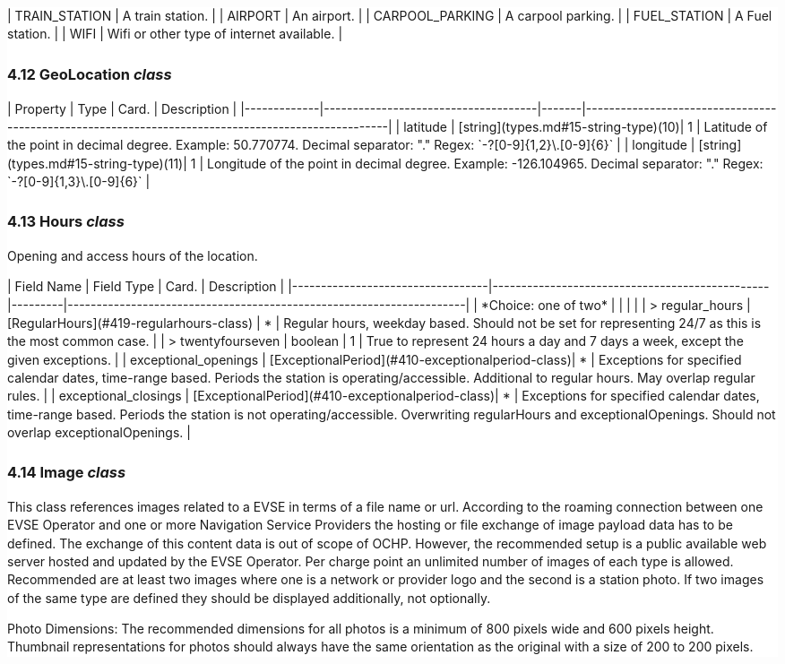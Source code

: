 | TRAIN_STATION       | A train station.                                          |
| AIRPORT             | An airport.                                               |
| CARPOOL_PARKING     | A carpool parking.                                        |
| FUEL_STATION        | A Fuel station.                                           |
| WIFI                | Wifi or other type of internet available.                 |
<div></div>


### 4.12 GeoLocation *class*

<div></div>
| Property    | Type                                | Card. | Description                                                                                       |
|-------------|-------------------------------------|-------|---------------------------------------------------------------------------------------------------|
| latitude    | [string](types.md#15-string-type)(10)| 1     | Latitude of the point in decimal degree. Example: 50.770774. Decimal separator: "." Regex: `-?[0-9]{1,2}\.[0-9]{6}`        |
| longitude   | [string](types.md#15-string-type)(11)| 1     | Longitude of the point in decimal degree. Example: -126.104965. Decimal separator: "." Regex: `-?[0-9]{1,3}\.[0-9]{6}`     |
<div></div>


### 4.13 Hours *class*

Opening and access hours of the location.

<div></div>
| Field Name                       | Field Type                                     | Card.   | Description                                                         |
|----------------------------------|------------------------------------------------|---------|---------------------------------------------------------------------|
| *Choice: one of two*             |                                                |         |                                                                     |
|  > regular_hours                 |  [RegularHours](#419-regularhours-class)       |  *      |  Regular hours, weekday based. Should not be set for representing 24/7 as this is the most common case. |
|  > twentyfourseven               |  boolean                                       |  1      |  True to represent 24 hours a day and 7 days a week, except the given exceptions. |
| exceptional_openings             | [ExceptionalPeriod](#410-exceptionalperiod-class)| *     |  Exceptions for specified calendar dates, time-range based. Periods the station is operating/accessible. Additional to regular hours. May overlap regular rules. |
| exceptional_closings             | [ExceptionalPeriod](#410-exceptionalperiod-class)| *     |  Exceptions for specified calendar dates, time-range based. Periods the station is not operating/accessible. Overwriting regularHours and exceptionalOpenings. Should not overlap exceptionalOpenings. |
<div></div>


### 4.14 Image *class*

This class references images related to a EVSE in terms of a file name or url. According to the roaming connection between one EVSE Operator and one or more Navigation Service Providers the hosting or file exchange of image payload data has to be defined. The exchange of this content data is out of scope of OCHP. However, the recommended setup is a public available web server hosted and updated by the EVSE Operator. Per charge point an unlimited number of images of each type is allowed. Recommended are at least two images where one is a network or provider logo and the second is a station photo. If two images of the same type are defined they should be displayed additionally, not optionally.

Photo Dimensions: 
The recommended dimensions for all photos is a minimum of 800 pixels wide and 600 pixels height. Thumbnail representations for photos should always have the same orientation as the original with a size of 200 to 200 pixels.
